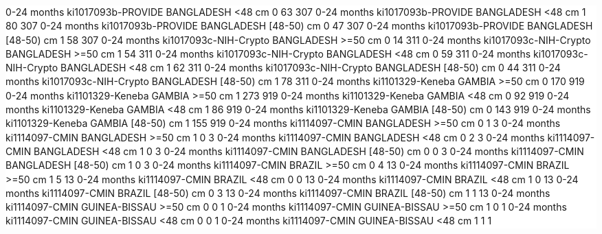 0-24 months   ki1017093b-PROVIDE         BANGLADESH                     <48 cm                  0       63     307
0-24 months   ki1017093b-PROVIDE         BANGLADESH                     <48 cm                  1       80     307
0-24 months   ki1017093b-PROVIDE         BANGLADESH                     [48-50) cm              0       47     307
0-24 months   ki1017093b-PROVIDE         BANGLADESH                     [48-50) cm              1       58     307
0-24 months   ki1017093c-NIH-Crypto      BANGLADESH                     >=50 cm                 0       14     311
0-24 months   ki1017093c-NIH-Crypto      BANGLADESH                     >=50 cm                 1       54     311
0-24 months   ki1017093c-NIH-Crypto      BANGLADESH                     <48 cm                  0       59     311
0-24 months   ki1017093c-NIH-Crypto      BANGLADESH                     <48 cm                  1       62     311
0-24 months   ki1017093c-NIH-Crypto      BANGLADESH                     [48-50) cm              0       44     311
0-24 months   ki1017093c-NIH-Crypto      BANGLADESH                     [48-50) cm              1       78     311
0-24 months   ki1101329-Keneba           GAMBIA                         >=50 cm                 0      170     919
0-24 months   ki1101329-Keneba           GAMBIA                         >=50 cm                 1      273     919
0-24 months   ki1101329-Keneba           GAMBIA                         <48 cm                  0       92     919
0-24 months   ki1101329-Keneba           GAMBIA                         <48 cm                  1       86     919
0-24 months   ki1101329-Keneba           GAMBIA                         [48-50) cm              0      143     919
0-24 months   ki1101329-Keneba           GAMBIA                         [48-50) cm              1      155     919
0-24 months   ki1114097-CMIN             BANGLADESH                     >=50 cm                 0        1       3
0-24 months   ki1114097-CMIN             BANGLADESH                     >=50 cm                 1        0       3
0-24 months   ki1114097-CMIN             BANGLADESH                     <48 cm                  0        2       3
0-24 months   ki1114097-CMIN             BANGLADESH                     <48 cm                  1        0       3
0-24 months   ki1114097-CMIN             BANGLADESH                     [48-50) cm              0        0       3
0-24 months   ki1114097-CMIN             BANGLADESH                     [48-50) cm              1        0       3
0-24 months   ki1114097-CMIN             BRAZIL                         >=50 cm                 0        4      13
0-24 months   ki1114097-CMIN             BRAZIL                         >=50 cm                 1        5      13
0-24 months   ki1114097-CMIN             BRAZIL                         <48 cm                  0        0      13
0-24 months   ki1114097-CMIN             BRAZIL                         <48 cm                  1        0      13
0-24 months   ki1114097-CMIN             BRAZIL                         [48-50) cm              0        3      13
0-24 months   ki1114097-CMIN             BRAZIL                         [48-50) cm              1        1      13
0-24 months   ki1114097-CMIN             GUINEA-BISSAU                  >=50 cm                 0        0       1
0-24 months   ki1114097-CMIN             GUINEA-BISSAU                  >=50 cm                 1        0       1
0-24 months   ki1114097-CMIN             GUINEA-BISSAU                  <48 cm                  0        0       1
0-24 months   ki1114097-CMIN             GUINEA-BISSAU                  <48 cm                  1        1       1